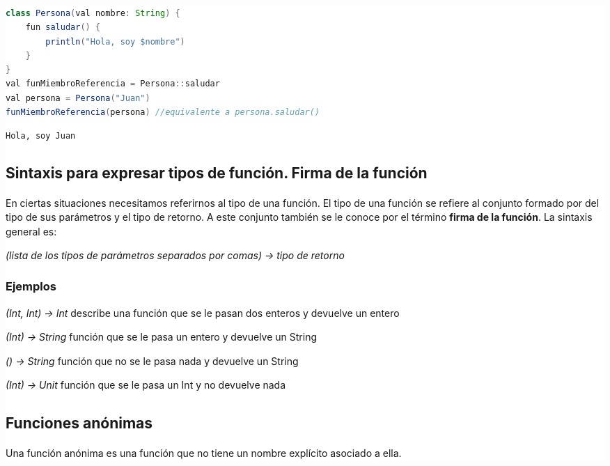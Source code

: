 ``` java
class Persona(val nombre: String) {
    fun saludar() {
        println("Hola, soy $nombre")
    }
}
val funMiembroReferencia = Persona::saludar
val persona = Persona("Juan")
funMiembroReferencia(persona) //equivalente a persona.saludar()
```

<div class="output stream stdout">

    Hola, soy Juan

</div>

</div>

<div class="cell markdown"
datalore="{&quot;hide_input_from_viewers&quot;:false,&quot;hide_output_from_viewers&quot;:false,&quot;node_id&quot;:&quot;4lQS2Xzo7DjqwiPK4iemjd&quot;,&quot;report_properties&quot;:{&quot;rowId&quot;:&quot;oOLioygDrb2TRwkGJL9MlH&quot;},&quot;type&quot;:&quot;MD&quot;}">

## Sintaxis para expresar tipos de función. Firma de la función

En ciertas situaciones necesitamos referirnos al tipo de una función. El
tipo de una función se refiere al conjunto formado por del tipo de sus
parámetros y el tipo de retorno. A este conjunto también se le conoce
por el término **firma de la función**. La sintaxis general es:

*(lista de los tipos de parámetros separados por comas) -> tipo de
retorno*

### Ejemplos

*(Int, Int) -> Int* describe una función que se le pasan dos enteros y
devuelve un entero

*(Int) -> String* función que se le pasa un entero y devuelve un String

*() -> String* función que no se le pasa nada y devuelve un String

*(Int) -> Unit* función que se le pasa un Int y no devuelve nada

</div>

<div class="cell markdown"
datalore="{&quot;hide_input_from_viewers&quot;:false,&quot;hide_output_from_viewers&quot;:false,&quot;node_id&quot;:&quot;7UW4L4GQs0L1ThZPyVp0z8&quot;,&quot;report_properties&quot;:{&quot;rowId&quot;:&quot;AX6RR3QVRcQiz35SGbHMJC&quot;},&quot;type&quot;:&quot;MD&quot;}">

## Funciones anónimas

Una función anónima es una función que no tiene un nombre explícito
asociado a ella.
